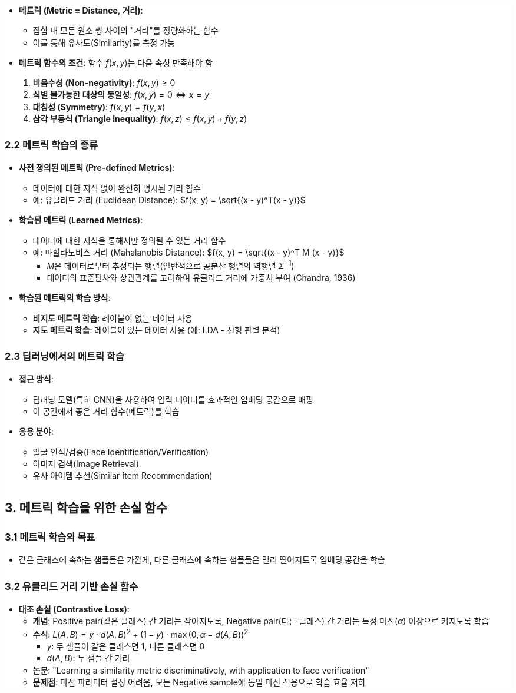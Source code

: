 - **메트릭 (Metric = Distance, 거리)**:
  - 집합 내 모든 원소 쌍 사이의 "거리"를 정량화하는 함수
  - 이를 통해 유사도(Similarity)를 측정 가능

- **메트릭 함수의 조건**: 함수 $f(x, y)$는 다음 속성 만족해야 함
  1. **비음수성 (Non-negativity)**: $f(x, y) \ge 0$
  2. **식별 불가능한 대상의 동일성**: $f(x, y) = 0 \iff x = y$
  3. **대칭성 (Symmetry)**: $f(x, y) = f(y, x)$
  4. **삼각 부등식 (Triangle Inequality)**: $f(x, z) \le f(x, y) + f(y, z)$

### 2.2 메트릭 학습의 종류

- **사전 정의된 메트릭 (Pre-defined Metrics)**:
  - 데이터에 대한 지식 없이 완전히 명시된 거리 함수
  - 예: 유클리드 거리 (Euclidean Distance): $f(x, y) = \sqrt{(x - y)^T(x - y)}$

- **학습된 메트릭 (Learned Metrics)**:
  - 데이터에 대한 지식을 통해서만 정의될 수 있는 거리 함수
  - 예: 마할라노비스 거리 (Mahalanobis Distance): $f(x, y) = \sqrt{(x - y)^T M (x - y)}$
    - $M$은 데이터로부터 추정되는 행렬(일반적으로 공분산 행렬의 역행렬 $\Sigma^{-1}$)
    - 데이터의 표준편차와 상관관계를 고려하여 유클리드 거리에 가중치 부여 (Chandra, 1936)

- **학습된 메트릭의 학습 방식**:
  - **비지도 메트릭 학습**: 레이블이 없는 데이터 사용
  - **지도 메트릭 학습**: 레이블이 있는 데이터 사용 (예: LDA - 선형 판별 분석)

### 2.3 딥러닝에서의 메트릭 학습

- **접근 방식**:
  - 딥러닝 모델(특히 CNN)을 사용하여 입력 데이터를 효과적인 임베딩 공간으로 매핑
  - 이 공간에서 좋은 거리 함수(메트릭)를 학습

- **응용 분야**:
  - 얼굴 인식/검증(Face Identification/Verification)
  - 이미지 검색(Image Retrieval)
  - 유사 아이템 추천(Similar Item Recommendation)

## 3. 메트릭 학습을 위한 손실 함수

### 3.1 메트릭 학습의 목표

- 같은 클래스에 속하는 샘플들은 가깝게, 다른 클래스에 속하는 샘플들은 멀리 떨어지도록 임베딩 공간을 학습

### 3.2 유클리드 거리 기반 손실 함수

- **대조 손실 (Contrastive Loss)**:
  - **개념**: Positive pair(같은 클래스) 간 거리는 작아지도록, Negative pair(다른 클래스) 간 거리는 특정 마진($\alpha$) 이상으로 커지도록 학습
  - **수식**: $L(A, B) = y \cdot d(A, B)^2 + (1 - y) \cdot \max(0, \alpha - d(A, B))^2$
    - $y$: 두 샘플이 같은 클래스면 1, 다른 클래스면 0
    - $d(A, B)$: 두 샘플 간 거리
  - **논문**: "Learning a similarity metric discriminatively, with application to face verification"
  - **문제점**: 마진 파라미터 설정 어려움, 모든 Negative sample에 동일 마진 적용으로 학습 효율 저하
